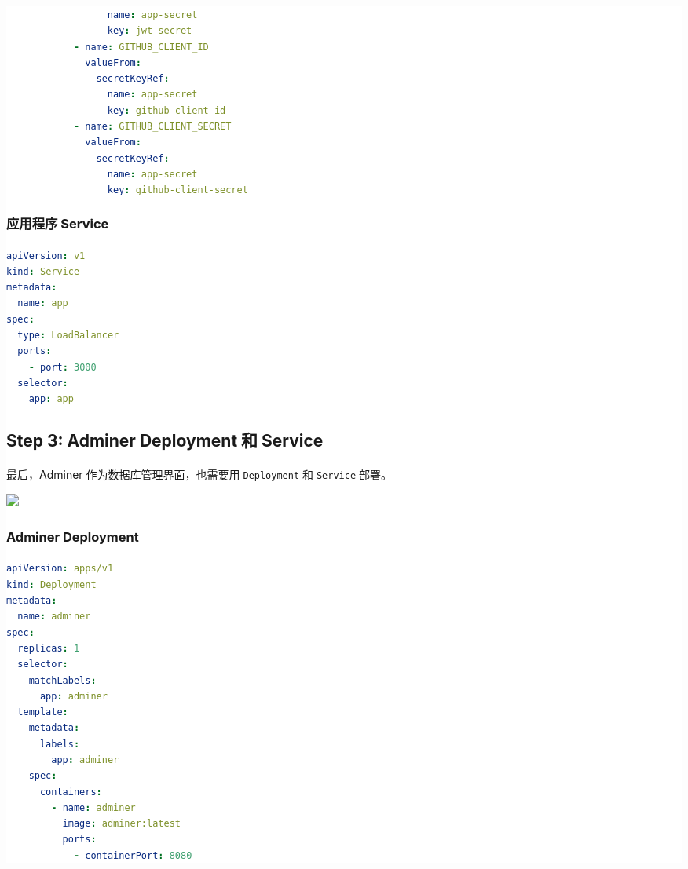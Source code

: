 ```yaml
                  name: app-secret
                  key: jwt-secret
            - name: GITHUB_CLIENT_ID
              valueFrom:
                secretKeyRef:
                  name: app-secret
                  key: github-client-id
            - name: GITHUB_CLIENT_SECRET
              valueFrom:
                secretKeyRef:
                  name: app-secret
                  key: github-client-secret
```

### 应用程序 Service

```yaml
apiVersion: v1
kind: Service
metadata:
  name: app
spec:
  type: LoadBalancer
  ports:
    - port: 3000
  selector:
    app: app
```

## Step 3: Adminer Deployment 和 Service

最后，Adminer 作为数据库管理界面，也需要用 `Deployment` 和 `Service` 部署。

![](https://img.maqib.cn/img/202409222106050.png)

### Adminer Deployment

```yaml
apiVersion: apps/v1
kind: Deployment
metadata:
  name: adminer
spec:
  replicas: 1
  selector:
    matchLabels:
      app: adminer
  template:
    metadata:
      labels:
        app: adminer
    spec:
      containers:
        - name: adminer
          image: adminer:latest
          ports:
            - containerPort: 8080
```
